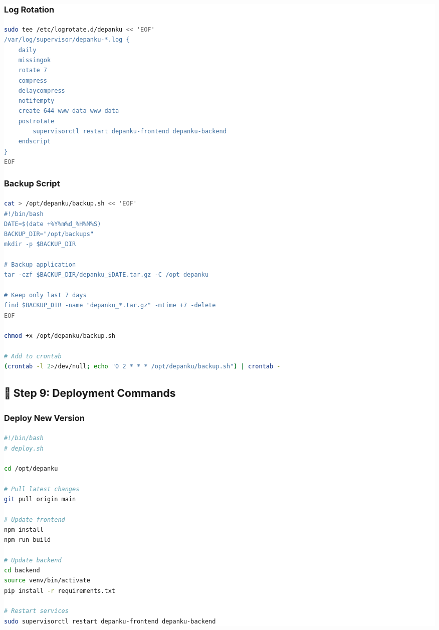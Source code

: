### Log Rotation
```bash
sudo tee /etc/logrotate.d/depanku << 'EOF'
/var/log/supervisor/depanku-*.log {
    daily
    missingok
    rotate 7
    compress
    delaycompress
    notifempty
    create 644 www-data www-data
    postrotate
        supervisorctl restart depanku-frontend depanku-backend
    endscript
}
EOF
```

### Backup Script
```bash
cat > /opt/depanku/backup.sh << 'EOF'
#!/bin/bash
DATE=$(date +%Y%m%d_%H%M%S)
BACKUP_DIR="/opt/backups"
mkdir -p $BACKUP_DIR

# Backup application
tar -czf $BACKUP_DIR/depanku_$DATE.tar.gz -C /opt depanku

# Keep only last 7 days
find $BACKUP_DIR -name "depanku_*.tar.gz" -mtime +7 -delete
EOF

chmod +x /opt/depanku/backup.sh

# Add to crontab
(crontab -l 2>/dev/null; echo "0 2 * * * /opt/depanku/backup.sh") | crontab -
```

## 🚀 Step 9: Deployment Commands

### Deploy New Version
```bash
#!/bin/bash
# deploy.sh

cd /opt/depanku

# Pull latest changes
git pull origin main

# Update frontend
npm install
npm run build

# Update backend
cd backend
source venv/bin/activate
pip install -r requirements.txt

# Restart services
sudo supervisorctl restart depanku-frontend depanku-backend

```